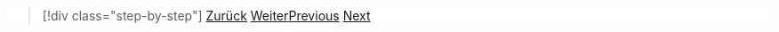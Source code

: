 
> [!div class="step-by-step"]
> <span data-ttu-id="fb5e2-297">[Zurück](creating-a-customized-sorting-user-interface-cs.md)
> [Weiter](efficiently-paging-through-large-amounts-of-data-vb.md)</span><span class="sxs-lookup"><span data-stu-id="fb5e2-297">[Previous](creating-a-customized-sorting-user-interface-cs.md)
[Next](efficiently-paging-through-large-amounts-of-data-vb.md)</span></span>
